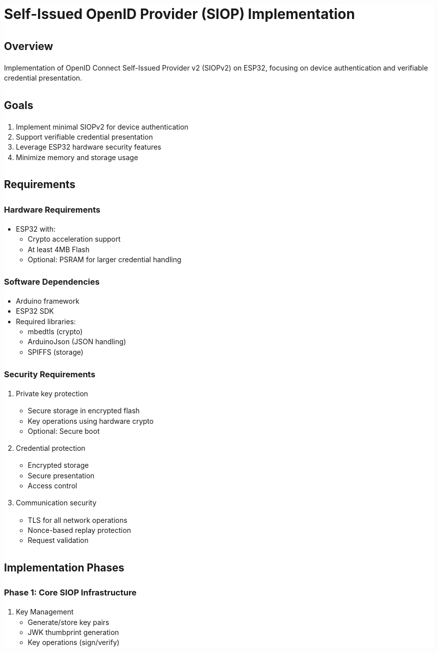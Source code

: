 # Self-Issued OpenID Provider (SIOP) Implementation

## Overview
Implementation of OpenID Connect Self-Issued Provider v2 (SIOPv2) on ESP32, focusing on device authentication and verifiable credential presentation.

## Goals
1. Implement minimal SIOPv2 for device authentication
2. Support verifiable credential presentation
3. Leverage ESP32 hardware security features
4. Minimize memory and storage usage

## Requirements

### Hardware Requirements
- ESP32 with:
  - Crypto acceleration support
  - At least 4MB Flash
  - Optional: PSRAM for larger credential handling

### Software Dependencies
- Arduino framework
- ESP32 SDK
- Required libraries:
  - mbedtls (crypto)
  - ArduinoJson (JSON handling)
  - SPIFFS (storage)

### Security Requirements
1. Private key protection
   - Secure storage in encrypted flash
   - Key operations using hardware crypto
   - Optional: Secure boot

2. Credential protection
   - Encrypted storage
   - Secure presentation
   - Access control

3. Communication security
   - TLS for all network operations
   - Nonce-based replay protection
   - Request validation

## Implementation Phases

### Phase 1: Core SIOP Infrastructure
1. Key Management
   - Generate/store key pairs
   - JWK thumbprint generation
   - Key operations (sign/verify)
